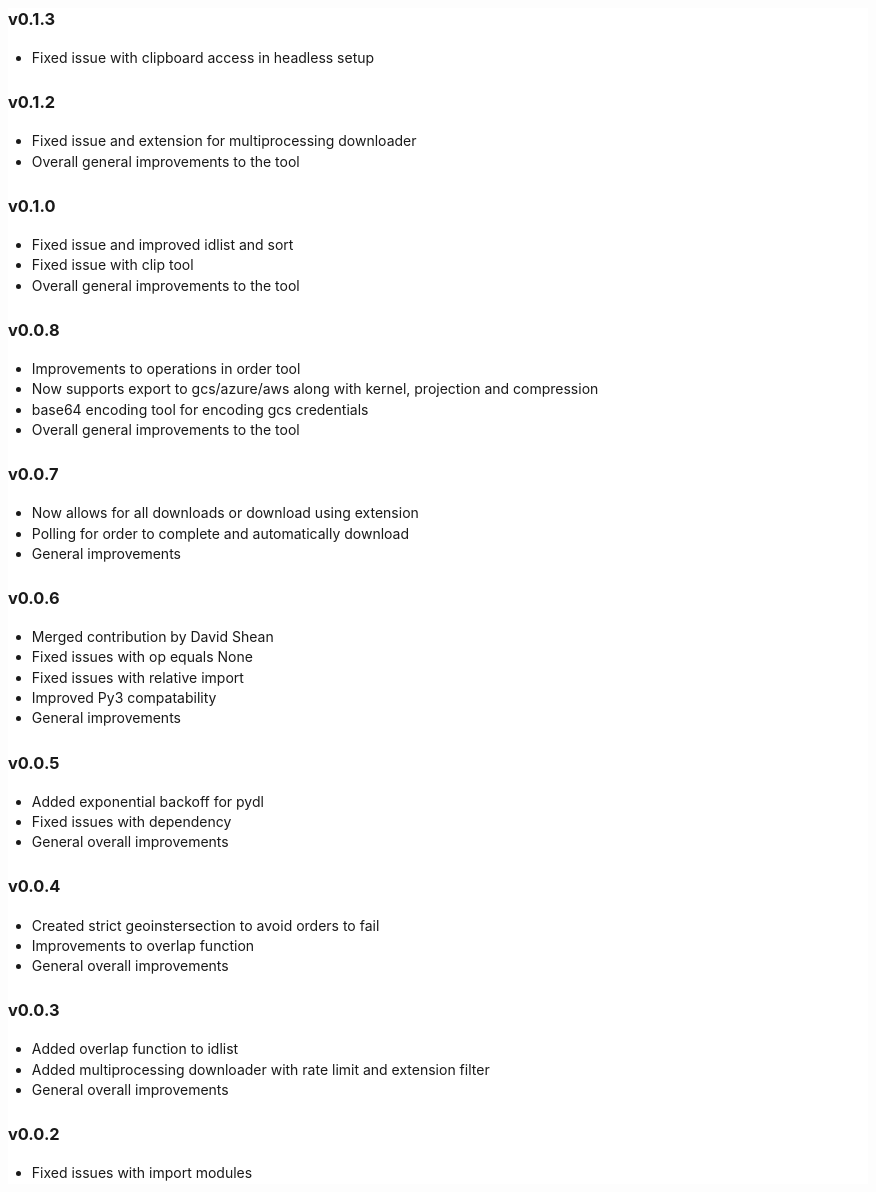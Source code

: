 ### v0.1.3
- Fixed issue with clipboard access in headless setup

### v0.1.2
- Fixed issue and extension for multiprocessing downloader
- Overall general improvements to the tool

### v0.1.0
- Fixed issue and improved idlist and sort
- Fixed issue with clip tool
- Overall general improvements to the tool

### v0.0.8
- Improvements to operations in order tool
- Now supports export to gcs/azure/aws along with kernel, projection and compression
- base64 encoding tool for encoding gcs credentials
- Overall general improvements to the tool

### v0.0.7
- Now allows for all downloads or download using extension
- Polling for order to complete and automatically download
- General improvements

### v0.0.6
- Merged contribution by David Shean
- Fixed issues with op equals None
- Fixed issues with relative import
- Improved Py3 compatability
- General improvements

### v0.0.5
- Added exponential backoff for pydl
- Fixed issues with dependency
- General overall improvements

### v0.0.4
- Created strict geoinstersection to avoid orders to fail
- Improvements to overlap function
- General overall improvements

### v0.0.3
- Added overlap function to idlist
- Added multiprocessing downloader with rate limit and extension filter
- General overall improvements

### v0.0.2
- Fixed issues with import modules
